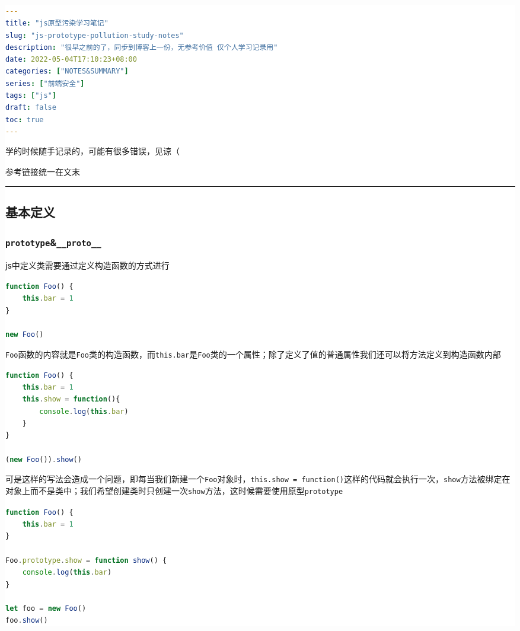```yaml
---
title: "js原型污染学习笔记"
slug: "js-prototype-pollution-study-notes"
description: "很早之前的了，同步到博客上一份，无参考价值 仅个人学习记录用"
date: 2022-05-04T17:10:23+08:00
categories: ["NOTES&SUMMARY"]
series: ["前端安全"]
tags: ["js"]
draft: false
toc: true
---
```


学的时候随手记录的，可能有很多错误，见谅（

参考链接统一在文末

----

##  基本定义

### `prototype`&`__proto__`

js中定义类需要通过定义构造函数的方式进行

```js
function Foo() {
    this.bar = 1
}

new Foo()
```

`Foo`函数的内容就是`Foo`类的构造函数，而`this.bar`是`Foo`类的一个属性；除了定义了值的普通属性我们还可以将方法定义到构造函数内部

```js
function Foo() {
    this.bar = 1
    this.show = function(){
        console.log(this.bar)
    }
}

(new Foo()).show()
```

可是这样的写法会造成一个问题，即每当我们新建一个`Foo`对象时，`this.show = function()`这样的代码就会执行一次，`show`方法被绑定在对象上而不是类中；我们希望创建类时只创建一次`show`方法，这时候需要使用原型`prototype`

```js
function Foo() {
    this.bar = 1
}

Foo.prototype.show = function show() {
    console.log(this.bar)
}

let foo = new Foo()
foo.show()
```

